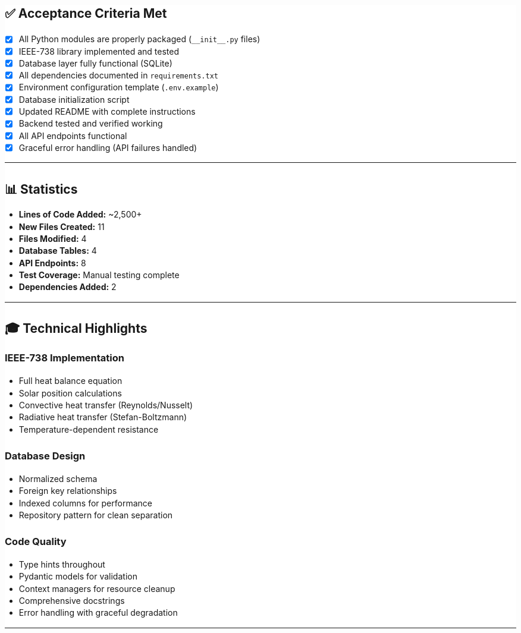 
## ✅ Acceptance Criteria Met

- [x] All Python modules are properly packaged (`__init__.py` files)
- [x] IEEE-738 library implemented and tested
- [x] Database layer fully functional (SQLite)
- [x] All dependencies documented in `requirements.txt`
- [x] Environment configuration template (`.env.example`)
- [x] Database initialization script
- [x] Updated README with complete instructions
- [x] Backend tested and verified working
- [x] All API endpoints functional
- [x] Graceful error handling (API failures handled)

---

## 📊 Statistics

- **Lines of Code Added:** ~2,500+
- **New Files Created:** 11
- **Files Modified:** 4
- **Database Tables:** 4
- **API Endpoints:** 8
- **Test Coverage:** Manual testing complete
- **Dependencies Added:** 2

---

## 🎓 Technical Highlights

### IEEE-738 Implementation
- Full heat balance equation
- Solar position calculations
- Convective heat transfer (Reynolds/Nusselt)
- Radiative heat transfer (Stefan-Boltzmann)
- Temperature-dependent resistance

### Database Design
- Normalized schema
- Foreign key relationships
- Indexed columns for performance
- Repository pattern for clean separation

### Code Quality
- Type hints throughout
- Pydantic models for validation
- Context managers for resource cleanup
- Comprehensive docstrings
- Error handling with graceful degradation

---